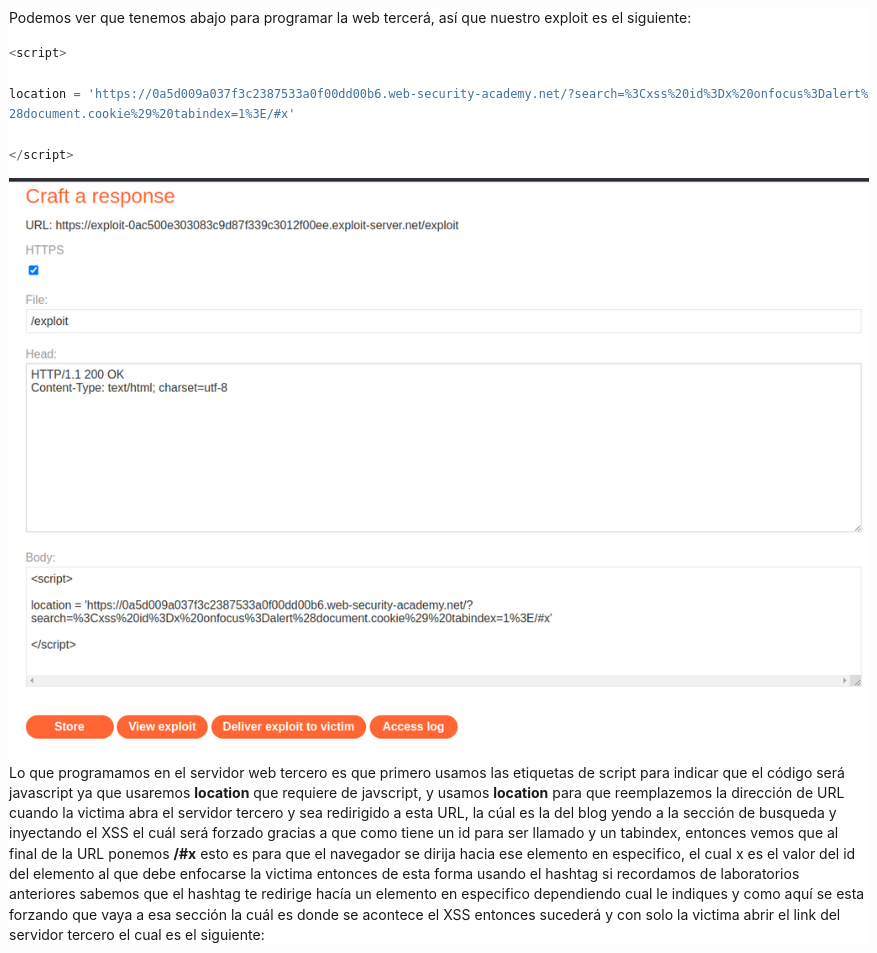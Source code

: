 Podemos ver que tenemos abajo para programar la web tercerá, así que nuestro exploit es el siguiente:

```js
<script>

location = 'https://0a5d009a037f3c2387533a0f00dd00b6.web-security-academy.net/?search=%3Cxss%20id%3Dx%20onfocus%3Dalert%28document.cookie%29%20tabindex=1%3E/#x'

</script>

```
![red](/assets/images/XSS/lab18/redirect.png)


Lo que programamos en el servidor web tercero es que primero usamos las etiquetas de script para indicar que el código será javascript ya que usaremos **location** que requiere de javscript, y usamos **location** para que reemplazemos la dirección de URL cuando la victima abra el servidor tercero y sea redirigido a esta URL, la cúal es la  del blog yendo a la sección de busqueda y inyectando el XSS el cuál será forzado gracias a que como tiene un id para ser llamado y un tabindex, entonces vemos que al final de la URL ponemos **/#x** esto es para que el navegador se dirija hacia ese elemento en especifico, el cual x es el valor del id del elemento al que debe enfocarse la victima entonces de esta forma usando el hashtag si recordamos de laboratorios anteriores sabemos que el hashtag te redirige hacía un elemento en especifico dependiendo cual le indiques y como aquí se esta forzando que vaya a esa sección la cuál es donde se acontece el XSS entonces sucederá y con solo la victima abrir el link del servidor tercero el cual es el siguiente:
